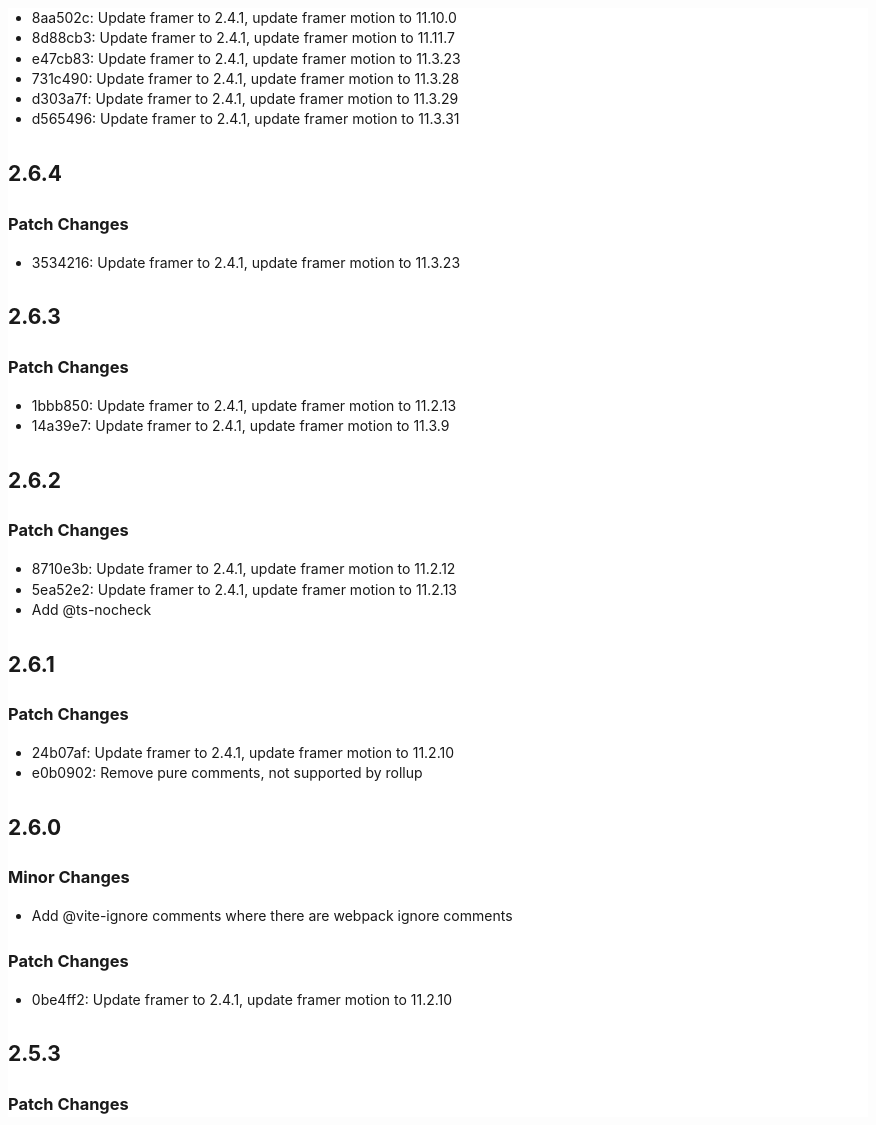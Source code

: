 - 8aa502c: Update framer to 2.4.1, update framer motion to 11.10.0
- 8d88cb3: Update framer to 2.4.1, update framer motion to 11.11.7
- e47cb83: Update framer to 2.4.1, update framer motion to 11.3.23
- 731c490: Update framer to 2.4.1, update framer motion to 11.3.28
- d303a7f: Update framer to 2.4.1, update framer motion to 11.3.29
- d565496: Update framer to 2.4.1, update framer motion to 11.3.31

## 2.6.4

### Patch Changes

- 3534216: Update framer to 2.4.1, update framer motion to 11.3.23

## 2.6.3

### Patch Changes

- 1bbb850: Update framer to 2.4.1, update framer motion to 11.2.13
- 14a39e7: Update framer to 2.4.1, update framer motion to 11.3.9

## 2.6.2

### Patch Changes

- 8710e3b: Update framer to 2.4.1, update framer motion to 11.2.12
- 5ea52e2: Update framer to 2.4.1, update framer motion to 11.2.13
- Add @ts-nocheck

## 2.6.1

### Patch Changes

- 24b07af: Update framer to 2.4.1, update framer motion to 11.2.10
- e0b0902: Remove pure comments, not supported by rollup

## 2.6.0

### Minor Changes

- Add @vite-ignore comments where there are webpack ignore comments

### Patch Changes

- 0be4ff2: Update framer to 2.4.1, update framer motion to 11.2.10

## 2.5.3

### Patch Changes

